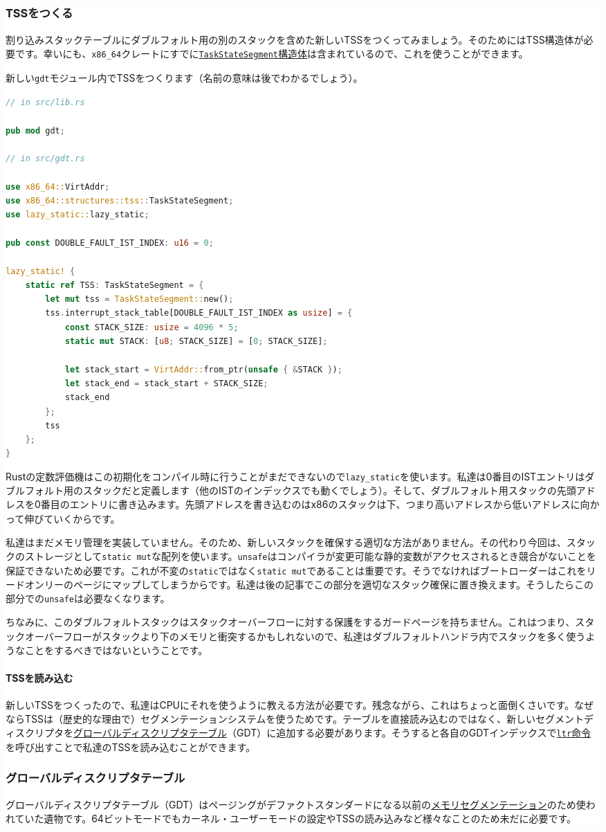 ### TSSをつくる
割り込みスタックテーブルにダブルフォルト用の別のスタックを含めた新しいTSSをつくってみましょう。そのためにはTSS構造体が必要です。幸いにも、`x86_64`クレートにすでに[`TaskStateSegment`構造体]は含まれているので、これを使うことができます。

[`TaskStateSegment`構造体]: https://docs.rs/x86_64/0.12.1/x86_64/structures/tss/struct.TaskStateSegment.html

新しい`gdt`モジュール内でTSSをつくります（名前の意味は後でわかるでしょう）。

```rust
// in src/lib.rs

pub mod gdt;

// in src/gdt.rs

use x86_64::VirtAddr;
use x86_64::structures::tss::TaskStateSegment;
use lazy_static::lazy_static;

pub const DOUBLE_FAULT_IST_INDEX: u16 = 0;

lazy_static! {
    static ref TSS: TaskStateSegment = {
        let mut tss = TaskStateSegment::new();
        tss.interrupt_stack_table[DOUBLE_FAULT_IST_INDEX as usize] = {
            const STACK_SIZE: usize = 4096 * 5;
            static mut STACK: [u8; STACK_SIZE] = [0; STACK_SIZE];

            let stack_start = VirtAddr::from_ptr(unsafe { &STACK });
            let stack_end = stack_start + STACK_SIZE;
            stack_end
        };
        tss
    };
}
```

Rustの定数評価機はこの初期化をコンパイル時に行うことがまだできないので`lazy_static`を使います。私達は0番目のISTエントリはダブルフォルト用のスタックだと定義します（他のISTのインデックスでも動くでしょう）。そして、ダブルフォルト用スタックの先頭アドレスを0番目のエントリに書き込みます。先頭アドレスを書き込むのはx86のスタックは下、つまり高いアドレスから低いアドレスに向かって伸びていくからです。

私達はまだメモリ管理を実装していません。そのため、新しいスタックを確保する適切な方法がありません。その代わり今回は、スタックのストレージとして`static mut`な配列を使います。`unsafe`はコンパイラが変更可能な静的変数がアクセスされるとき競合がないことを保証できないため必要です。これが不変の`static`ではなく`static mut`であることは重要です。そうでなければブートローダーはこれをリードオンリーのページにマップしてしまうからです。私達は後の記事でこの部分を適切なスタック確保に置き換えます。そうしたらこの部分での`unsafe`は必要なくなります。

ちなみに、このダブルフォルトスタックはスタックオーバーフローに対する保護をするガードページを持ちません。これはつまり、スタックオーバーフローがスタックより下のメモリと衝突するかもしれないので、私達はダブルフォルトハンドラ内でスタックを多く使うようなことをするべきではないということです。

#### TSSを読み込む
新しいTSSをつくったので、私達はCPUにそれを使うように教える方法が必要です。残念ながら、これはちょっと面倒くさいです。なぜならTSSは（歴史的な理由で）セグメンテーションシステムを使うためです。テーブルを直接読み込むのではなく、新しいセグメントディスクリプタを[グローバルディスクリプタテーブル]（GDT）に追加する必要があります。そうすると各自のGDTインデックスで[`ltr`命令]を呼び出すことで私達のTSSを読み込むことができます。

[グローバルディスクリプタテーブル]: https://web.archive.org/web/20190217233448/https://www.flingos.co.uk/docs/reference/Global-Descriptor-Table/
[`ltr`命令]: https://www.felixcloutier.com/x86/ltr

### グローバルディスクリプタテーブル
グローバルディスクリプタテーブル（GDT）はページングがデファクトスタンダードになる以前の[メモリセグメンテーション]のため使われていた遺物です。64ビットモードでもカーネル・ユーザーモードの設定やTSSの読み込みなど様々なことのため未だに必要です。


[GitHub]: https://github.com/phil-opp/blog_os
[at the bottom]: #comments
[post branch]: https://github.com/phil-opp/blog_os/tree/post-06
[IDT]: @/edition-2/posts/05-cpu-exceptions/index.md#the-interrupt-descriptor-table
[**発散する**]: https://doc.rust-lang.org/stable/rust-by-example/fn/diverging.html
[スワップアウト]: http://pages.cs.wisc.edu/~remzi/OSTEP/vm-beyondphys.pdf
[ゼロ除算]: https://wiki.osdev.org/Exceptions#Divide-by-zero_Error
[無効TSS]: https://wiki.osdev.org/Exceptions#Invalid_TSS
[セグメント不在]: https://wiki.osdev.org/Exceptions#Segment_Not_Present
[スタックセグメントフォルト]: https://wiki.osdev.org/Exceptions#Stack-Segment_Fault
[一般保護例外]: https://wiki.osdev.org/Exceptions#General_Protection_Fault
[ページフォルト]: https://wiki.osdev.org/Exceptions#Page_Fault
[AMD64 manual]: https://www.amd.com/system/files/TechDocs/24593.pdf
[割り込みスタックフレーム]: @/edition-2/posts/05-cpu-exceptions/index.md#the-interrupt-stack-frame
[IDTエントリ]: @/edition-2/posts/05-cpu-exceptions/index.md#the-interrupt-descriptor-table
[タスクステートセグメント]: https://en.wikipedia.org/wiki/Task_state_segment
[ハードウェアコンテキストスイッチング]: https://wiki.osdev.org/Context_Switching#Hardware_Context_Switching
[I/Oポート権限ビットマップ]: https://en.wikipedia.org/wiki/Task_state_segment#I.2FO_port_permissions
[メモリセグメンテーション]: https://en.wikipedia.org/wiki/X86_memory_segmentation
[「Three Easy Pieces」]: http://pages.cs.wisc.edu/~remzi/OSTEP/
[`set_cs`]: https://docs.rs/x86_64/0.12.1/x86_64/instructions/segmentation/fn.set_cs.html
[`load_tss`]: https://docs.rs/x86_64/0.12.1/x86_64/instructions/tables/fn.load_tss.html
[テストハーネスなし]: @/edition-2/posts/04-testing/index.md#no-harness-tests
[volatile]: https://en.wikipedia.org/wiki/Volatile_(computer_programming)
[`Volatile`]: https://docs.rs/volatile/0.2.6/volatile/struct.Volatile.html
[末尾呼び出し最適化]: https://ja.wikipedia.org/wiki/%E6%9C%AB%E5%B0%BE%E5%86%8D%E5%B8%B0#%E6%9C%AB%E5%B0%BE%E5%91%BC%E5%87%BA%E3%81%97%E6%9C%80%E9%81%A9%E5%8C%96
[Intel 8259]: https://en.wikipedia.org/wiki/Intel_8259